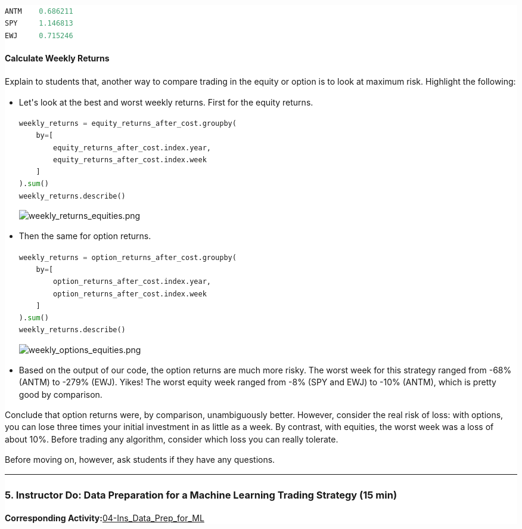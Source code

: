   ```python
  ANTM    0.686211
  SPY     1.146813
  EWJ     0.715246
  ```

#### Calculate Weekly Returns

Explain to students that, another way to compare trading in the equity or option is to look at maximum risk. Highlight the following:

* Let's look at the best and worst weekly returns. First for the equity returns.

  ```python
  weekly_returns = equity_returns_after_cost.groupby(
      by=[
          equity_returns_after_cost.index.year,
          equity_returns_after_cost.index.week
      ]
  ).sum()
  weekly_returns.describe()
  ```

  ![weekly_returns_equities.png](Images/15-3-weekly_returns_equities.png)

* Then the same for option returns.

  ```python
  weekly_returns = option_returns_after_cost.groupby(
      by=[
          option_returns_after_cost.index.year,
          option_returns_after_cost.index.week
      ]
  ).sum()
  weekly_returns.describe()
  ```

  ![weekly_options_equities.png](Images/15-3-weekly_options_equities.png)

* Based on the output of our code, the option returns are much more risky. The worst week for this strategy ranged from -68% (ANTM) to -279% (EWJ). Yikes! The worst equity week ranged from -8% (SPY and EWJ) to -10% (ANTM), which is pretty good by comparison.

Conclude that option returns were, by comparison, unambiguously better. However, consider the real risk of loss: with options, you can lose three times your initial investment in as little as a week. By contrast, with equities, the worst week was a loss of about 10%. Before trading any algorithm, consider which loss you can really tolerate.

Before moving on, however, ask students if they have any questions.

---

### 5. Instructor Do: Data Preparation for a Machine Learning Trading Strategy (15 min)

**Corresponding Activity:**[04-Ins_Data_Prep_for_ML](Activities/04-Ins_Data_Prep_for_ML)
